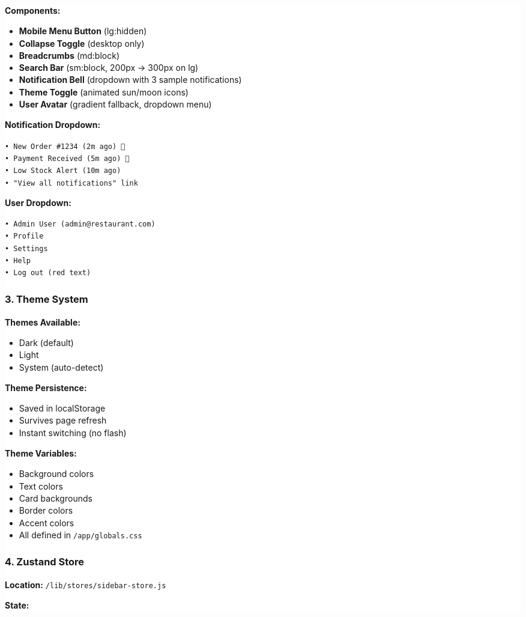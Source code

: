 **Components:**

- **Mobile Menu Button** (lg:hidden)
- **Collapse Toggle** (desktop only)
- **Breadcrumbs** (md:block)
- **Search Bar** (sm:block, 200px → 300px on lg)
- **Notification Bell** (dropdown with 3 sample notifications)
- **Theme Toggle** (animated sun/moon icons)
- **User Avatar** (gradient fallback, dropdown menu)

**Notification Dropdown:**

```
• New Order #1234 (2m ago) 🔵
• Payment Received (5m ago) 🔵
• Low Stock Alert (10m ago)
• "View all notifications" link
```

**User Dropdown:**

```
• Admin User (admin@restaurant.com)
• Profile
• Settings
• Help
• Log out (red text)
```

### 3. Theme System

**Themes Available:**

- Dark (default)
- Light
- System (auto-detect)

**Theme Persistence:**

- Saved in localStorage
- Survives page refresh
- Instant switching (no flash)

**Theme Variables:**

- Background colors
- Text colors
- Card backgrounds
- Border colors
- Accent colors
- All defined in `/app/globals.css`

### 4. Zustand Store

**Location:** `/lib/stores/sidebar-store.js`

**State:**
